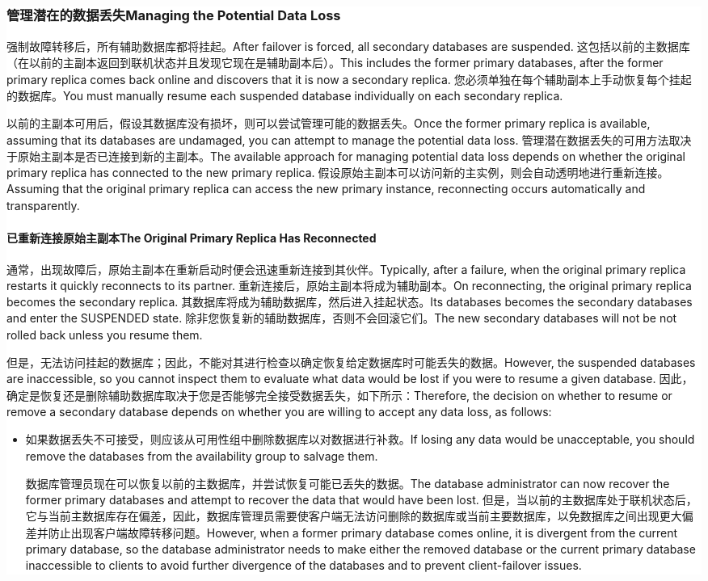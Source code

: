 ###  <a name="managing-the-potential-data-loss"></a><a name="ForcedFailoverManagingDataLoss"></a> <span data-ttu-id="3b85d-347">管理潜在的数据丢失</span><span class="sxs-lookup"><span data-stu-id="3b85d-347">Managing the Potential Data Loss</span></span>  
 <span data-ttu-id="3b85d-348">强制故障转移后，所有辅助数据库都将挂起。</span><span class="sxs-lookup"><span data-stu-id="3b85d-348">After failover is forced, all secondary databases are suspended.</span></span> <span data-ttu-id="3b85d-349">这包括以前的主数据库（在以前的主副本返回到联机状态并且发现它现在是辅助副本后）。</span><span class="sxs-lookup"><span data-stu-id="3b85d-349">This includes the former primary databases, after the former primary replica comes back online and discovers that it is now a secondary replica.</span></span> <span data-ttu-id="3b85d-350">您必须单独在每个辅助副本上手动恢复每个挂起的数据库。</span><span class="sxs-lookup"><span data-stu-id="3b85d-350">You must manually resume each suspended database individually on each secondary replica.</span></span>  
  
 <span data-ttu-id="3b85d-351">以前的主副本可用后，假设其数据库没有损坏，则可以尝试管理可能的数据丢失。</span><span class="sxs-lookup"><span data-stu-id="3b85d-351">Once the former primary replica is available, assuming that its databases are undamaged, you can attempt to manage the potential data loss.</span></span> <span data-ttu-id="3b85d-352">管理潜在数据丢失的可用方法取决于原始主副本是否已连接到新的主副本。</span><span class="sxs-lookup"><span data-stu-id="3b85d-352">The available approach for managing potential data loss depends on whether the original primary replica has connected to the new primary replica.</span></span> <span data-ttu-id="3b85d-353">假设原始主副本可以访问新的主实例，则会自动透明地进行重新连接。</span><span class="sxs-lookup"><span data-stu-id="3b85d-353">Assuming that the original primary replica can access the new primary instance, reconnecting occurs automatically and transparently.</span></span>  
  
#### <a name="the-original-primary-replica-has-reconnected"></a><span data-ttu-id="3b85d-354">已重新连接原始主副本</span><span class="sxs-lookup"><span data-stu-id="3b85d-354">The Original Primary Replica Has Reconnected</span></span>  
 <span data-ttu-id="3b85d-355">通常，出现故障后，原始主副本在重新启动时便会迅速重新连接到其伙伴。</span><span class="sxs-lookup"><span data-stu-id="3b85d-355">Typically, after a failure, when the original primary replica restarts it quickly reconnects to its partner.</span></span> <span data-ttu-id="3b85d-356">重新连接后，原始主副本将成为辅助副本。</span><span class="sxs-lookup"><span data-stu-id="3b85d-356">On reconnecting, the original primary replica becomes the secondary replica.</span></span> <span data-ttu-id="3b85d-357">其数据库将成为辅助数据库，然后进入挂起状态。</span><span class="sxs-lookup"><span data-stu-id="3b85d-357">Its databases becomes the secondary databases and enter the SUSPENDED state.</span></span> <span data-ttu-id="3b85d-358">除非您恢复新的辅助数据库，否则不会回滚它们。</span><span class="sxs-lookup"><span data-stu-id="3b85d-358">The new secondary databases will not be not rolled back unless you resume them.</span></span>  
  
 <span data-ttu-id="3b85d-359">但是，无法访问挂起的数据库；因此，不能对其进行检查以确定恢复给定数据库时可能丢失的数据。</span><span class="sxs-lookup"><span data-stu-id="3b85d-359">However, the suspended databases are inaccessible, so you cannot inspect them to evaluate what data would be lost if you were to resume a given database.</span></span> <span data-ttu-id="3b85d-360">因此，确定是恢复还是删除辅助数据库取决于您是否能够完全接受数据丢失，如下所示：</span><span class="sxs-lookup"><span data-stu-id="3b85d-360">Therefore, the decision on whether to resume or remove a secondary database depends on whether you are willing to accept any data loss, as follows:</span></span>  
  
-   <span data-ttu-id="3b85d-361">如果数据丢失不可接受，则应该从可用性组中删除数据库以对数据进行补救。</span><span class="sxs-lookup"><span data-stu-id="3b85d-361">If losing any data would be unacceptable, you should remove the databases from the availability group to salvage them.</span></span>  
  
     <span data-ttu-id="3b85d-362">数据库管理员现在可以恢复以前的主数据库，并尝试恢复可能已丢失的数据。</span><span class="sxs-lookup"><span data-stu-id="3b85d-362">The database administrator can now recover the former primary databases and attempt to recover the data that would have been lost.</span></span> <span data-ttu-id="3b85d-363">但是，当以前的主数据库处于联机状态后，它与当前主数据库存在偏差，因此，数据库管理员需要使客户端无法访问删除的数据库或当前主要数据库，以免数据库之间出现更大偏差并防止出现客户端故障转移问题。</span><span class="sxs-lookup"><span data-stu-id="3b85d-363">However, when a former primary database comes online, it is divergent from the current primary database, so the database administrator needs to make either the removed database or the current primary database inaccessible to clients to avoid further divergence of the databases and to prevent client-failover issues.</span></span>  
  